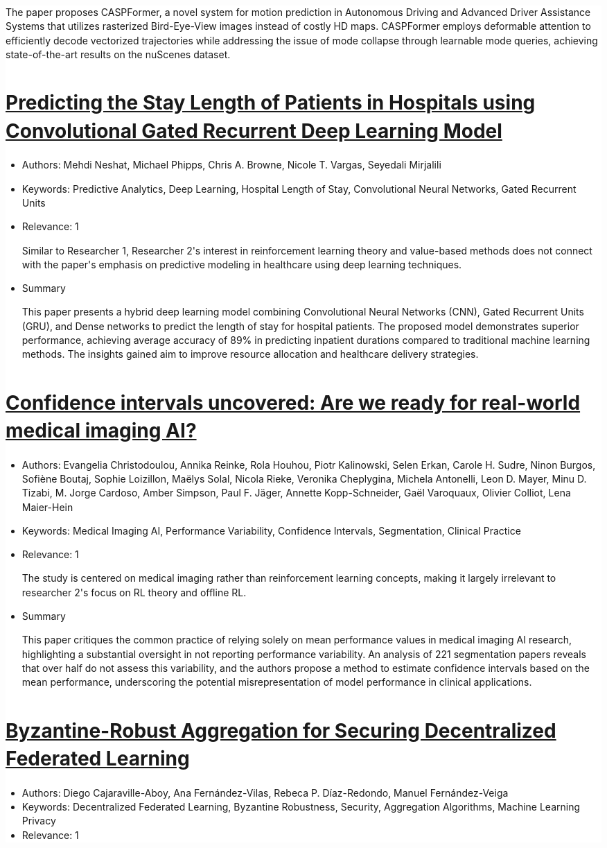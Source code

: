   The paper proposes CASPFormer, a novel system for motion prediction in Autonomous Driving and Advanced Driver Assistance Systems that utilizes rasterized Bird-Eye-View images instead of costly HD maps. CASPFormer employs deformable attention to efficiently decode vectorized trajectories while addressing the issue of mode collapse through learnable mode queries, achieving state-of-the-art results on the nuScenes dataset.  
# [Predicting the Stay Length of Patients in Hospitals using Convolutional   Gated Recurrent Deep Learning Model](http://arxiv.org/abs/2409.17786v1)
- Authors: Mehdi Neshat, Michael Phipps, Chris A. Browne, Nicole T. Vargas, Seyedali Mirjalili
- Keywords: Predictive Analytics, Deep Learning, Hospital Length of Stay, Convolutional Neural Networks, Gated Recurrent Units
- Relevance: 1

  Similar to Researcher 1, Researcher 2's interest in reinforcement learning theory and value-based methods does not connect with the paper's emphasis on predictive modeling in healthcare using deep learning techniques.
- Summary

  This paper presents a hybrid deep learning model combining Convolutional Neural Networks (CNN), Gated Recurrent Units (GRU), and Dense networks to predict the length of stay for hospital patients. The proposed model demonstrates superior performance, achieving average accuracy of 89% in predicting inpatient durations compared to traditional machine learning methods. The insights gained aim to improve resource allocation and healthcare delivery strategies.  
# [Confidence intervals uncovered: Are we ready for real-world medical   imaging AI?](http://arxiv.org/abs/2409.17763v1)
- Authors: Evangelia Christodoulou, Annika Reinke, Rola Houhou, Piotr Kalinowski, Selen Erkan, Carole H. Sudre, Ninon Burgos, Sofiène Boutaj, Sophie Loizillon, Maëlys Solal, Nicola Rieke, Veronika Cheplygina, Michela Antonelli, Leon D. Mayer, Minu D. Tizabi, M. Jorge Cardoso, Amber Simpson, Paul F. Jäger, Annette Kopp-Schneider, Gaël Varoquaux, Olivier Colliot, Lena Maier-Hein
- Keywords: Medical Imaging AI, Performance Variability, Confidence Intervals, Segmentation, Clinical Practice
- Relevance: 1

  The study is centered on medical imaging rather than reinforcement learning concepts, making it largely irrelevant to researcher 2's focus on RL theory and offline RL.
- Summary

  This paper critiques the common practice of relying solely on mean performance values in medical imaging AI research, highlighting a substantial oversight in not reporting performance variability. An analysis of 221 segmentation papers reveals that over half do not assess this variability, and the authors propose a method to estimate confidence intervals based on the mean performance, underscoring the potential misrepresentation of model performance in clinical applications.  
# [Byzantine-Robust Aggregation for Securing Decentralized Federated   Learning](http://arxiv.org/abs/2409.17754v1)
- Authors: Diego Cajaraville-Aboy, Ana Fernández-Vilas, Rebeca P. Díaz-Redondo, Manuel Fernández-Veiga
- Keywords: Decentralized Federated Learning, Byzantine Robustness, Security, Aggregation Algorithms, Machine Learning Privacy
- Relevance: 1
